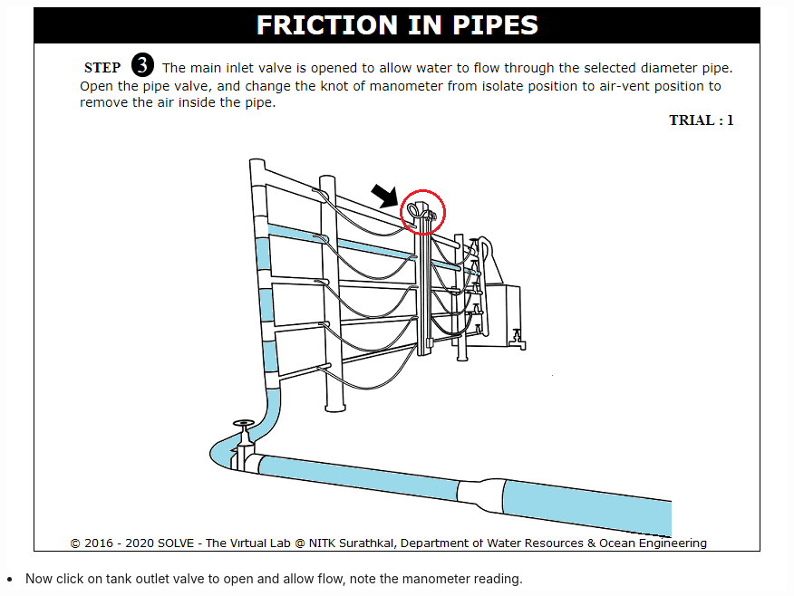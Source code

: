 <p><center><img src="images/friction_5.PNG"style =" width:802px; height:602px;"></center></p>

<li>Now click on tank outlet valve to open and allow flow, note the manometer reading.</li>